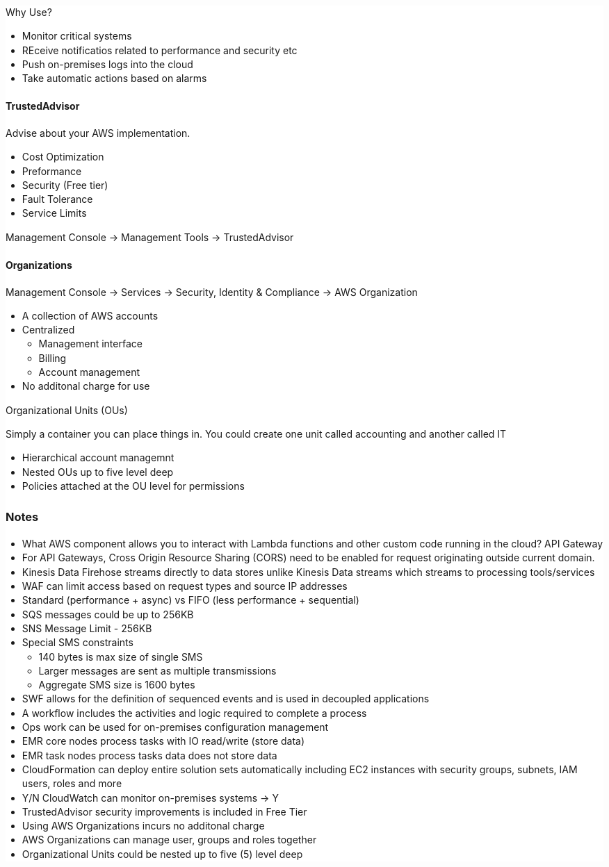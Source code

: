 Why Use?

- Monitor critical systems
- REceive notificatios related to performance and security etc
- Push on-premises logs into the cloud
- Take automatic actions based on alarms

#### TrustedAdvisor ####

Advise about your AWS implementation.
- Cost Optimization
- Preformance
- Security (Free tier)
- Fault Tolerance
- Service Limits

Management Console -> Management Tools -> TrustedAdvisor

#### Organizations ####

Management Console -> Services -> Security, Identity & Compliance -> AWS Organization

- A collection of AWS accounts
- Centralized
  * Management interface
  * Billing
  * Account management
- No additonal charge for use

Organizational Units (OUs)

Simply a container you can place things in. You could create one unit called
accounting and another called IT

- Hierarchical account managemnt
- Nested OUs up to five level deep
- Policies attached at the OU level for permissions

### Notes ###

- What AWS component allows you to interact with Lambda functions and other
custom code running in the cloud? API Gateway
- For API Gateways, Cross Origin Resource Sharing (CORS) need to be enabled for
request originating outside current domain.
- Kinesis Data Firehose streams directly to data stores unlike Kinesis Data streams
which streams to processing tools/services
- WAF can limit access based on request types and source IP addresses
- Standard (performance + async) vs FIFO (less performance + sequential)
- SQS messages could be up to 256KB
- SNS Message Limit - 256KB
- Special SMS constraints
  * 140 bytes is max size of single SMS
  * Larger messages are sent as multiple transmissions
  * Aggregate SMS size is 1600 bytes
- SWF allows for the definition of sequenced events and is used in decoupled applications
- A workflow includes the activities and logic required to complete a process
- Ops work can be used for on-premises configuration management
- EMR core nodes process tasks with IO read/write (store data)
- EMR task nodes process tasks data does not store data
- CloudFormation can deploy entire solution sets automatically including EC2 instances
with security groups, subnets, IAM users, roles and more
- Y/N CloudWatch can monitor on-premises systems -> Y
- TrustedAdvisor security improvements is included in Free Tier
- Using AWS Organizations incurs no additonal charge
- AWS Organizations can manage user, groups and roles together
- Organizational Units could be nested up to five (5) level deep
